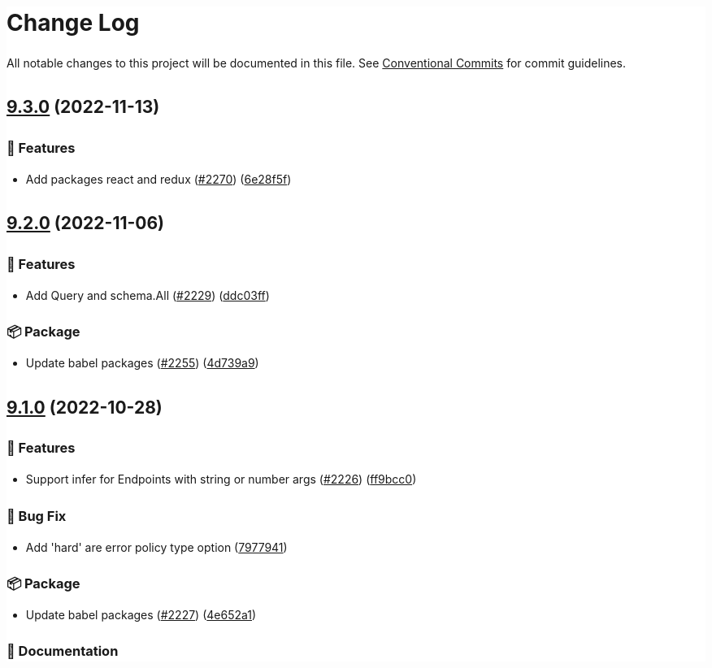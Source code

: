 # Change Log

All notable changes to this project will be documented in this file.
See [Conventional Commits](https://conventionalcommits.org) for commit guidelines.

## [9.3.0](https://github.com/coinbase/rest-hooks/compare/@rest-hooks/normalizr@9.2.0...@rest-hooks/normalizr@9.3.0) (2022-11-13)

### 🚀 Features

* Add packages react and redux ([#2270](https://github.com/coinbase/rest-hooks/issues/2270)) ([6e28f5f](https://github.com/coinbase/rest-hooks/commit/6e28f5f465b6f4f5d444b56234f212863aeade31))

## [9.2.0](https://github.com/coinbase/rest-hooks/compare/@rest-hooks/normalizr@9.1.0...@rest-hooks/normalizr@9.2.0) (2022-11-06)

### 🚀 Features

* Add Query and schema.All ([#2229](https://github.com/coinbase/rest-hooks/issues/2229)) ([ddc03ff](https://github.com/coinbase/rest-hooks/commit/ddc03ff39b7ce8415db37b735bb81aa862807bb2))

### 📦 Package

* Update babel packages ([#2255](https://github.com/coinbase/rest-hooks/issues/2255)) ([4d739a9](https://github.com/coinbase/rest-hooks/commit/4d739a9dbe2d9796f21e24ebb2022e10575bd0c4))

## [9.1.0](https://github.com/coinbase/rest-hooks/compare/@rest-hooks/normalizr@9.0.1...@rest-hooks/normalizr@9.1.0) (2022-10-28)

### 🚀 Features

* Support infer for Endpoints with string or number args ([#2226](https://github.com/coinbase/rest-hooks/issues/2226)) ([ff9bcc0](https://github.com/coinbase/rest-hooks/commit/ff9bcc0382dc41d1bf47754c1493320847e103cc))

### 🐛 Bug Fix

* Add 'hard' are error policy type option ([7977941](https://github.com/coinbase/rest-hooks/commit/79779411716fce15ce5fa25b35b14021db1e25a0))

### 📦 Package

* Update babel packages ([#2227](https://github.com/coinbase/rest-hooks/issues/2227)) ([4e652a1](https://github.com/coinbase/rest-hooks/commit/4e652a13552cbf467ca140738f9603aba06cffee))

### 📝 Documentation
